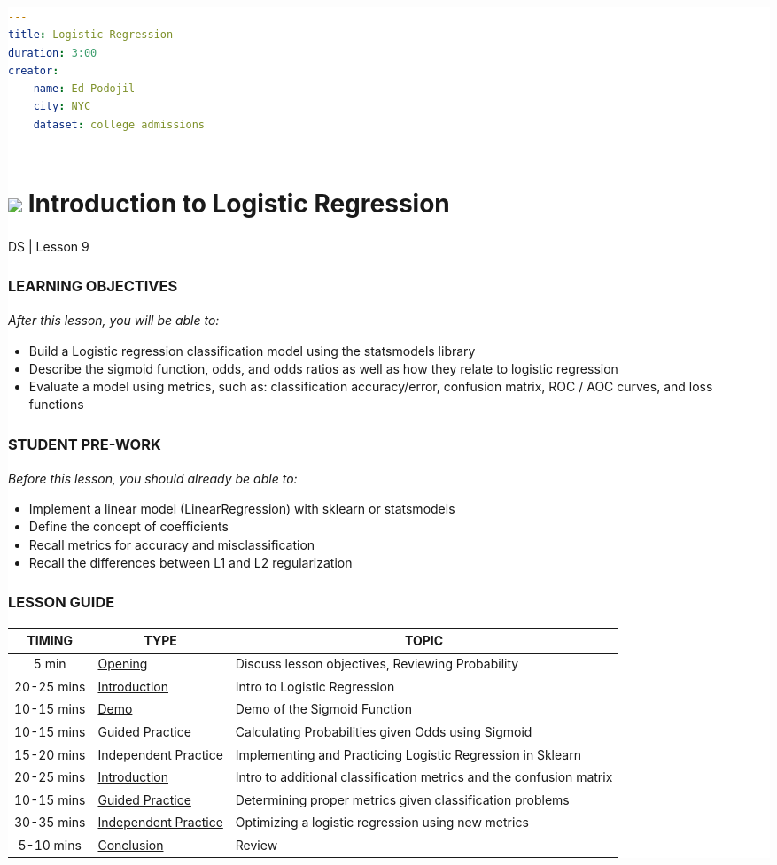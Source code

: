 ```yaml
---
title: Logistic Regression
duration: 3:00
creator:
    name: Ed Podojil
    city: NYC
    dataset: college admissions
---
```


# ![](https://ga-dash.s3.amazonaws.com/production/assets/logo-9f88ae6c9c3871690e33280fcf557f33.png) Introduction to Logistic Regression
DS | Lesson 9

### LEARNING OBJECTIVES
*After this lesson, you will be able to:*
- Build a Logistic regression classification model using the statsmodels library
- Describe the sigmoid function, odds, and odds ratios as well as how they relate to logistic regression
- Evaluate a model using metrics, such as: classification accuracy/error, confusion matrix, ROC / AOC curves, and loss functions

### STUDENT PRE-WORK
*Before this lesson, you should already be able to:*
- Implement a linear model (LinearRegression) with sklearn or statsmodels
- Define the concept of coefficients
- Recall metrics for accuracy and misclassification
- Recall the differences between L1 and L2 regularization

### LESSON GUIDE
| TIMING  | TYPE  | TOPIC  |
|:-:|---|---|
| 5 min  | [Opening](#opening) | Discuss lesson objectives, Reviewing Probability |
| 20-25 mins | [Introduction](#intro-logit) | Intro to Logistic Regression |
| 10-15 mins | [Demo](#demo-logit)  | Demo of the Sigmoid Function |
| 10-15 mins | [Guided Practice](#guided-practice-logit)  | Calculating Probabilities given Odds using Sigmoid |
| 15-20 mins | [Independent Practice](#ind-practice-logit) | Implementing and Practicing Logistic Regression in Sklearn |
| 20-25 mins | [Introduction](#intro-eval) | Intro to additional classification metrics and the confusion matrix |
| 10-15 mins | [Guided Practice](#guided-practice-eval) | Determining proper metrics given classification problems |
| 30-35 mins | [Independent Practice](#ind-practice-eval)  | Optimizing a logistic regression using new metrics  |
| 5-10 mins | [Conclusion](#conclusion) | Review |
